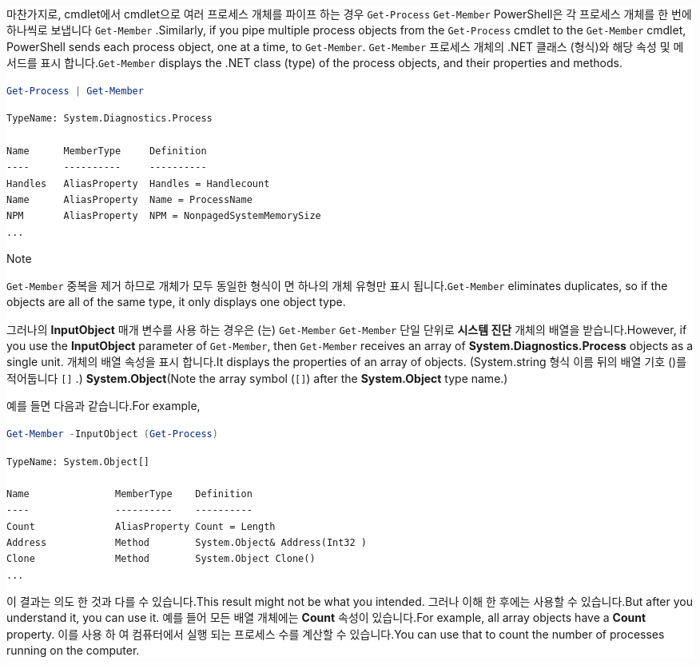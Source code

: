 <span data-ttu-id="b15d8-189">마찬가지로, cmdlet에서 cmdlet으로 여러 프로세스 개체를 파이프 하는 경우 `Get-Process` `Get-Member` PowerShell은 각 프로세스 개체를 한 번에 하나씩로 보냅니다 `Get-Member` .</span><span class="sxs-lookup"><span data-stu-id="b15d8-189">Similarly, if you pipe multiple process objects from the `Get-Process` cmdlet to the `Get-Member` cmdlet, PowerShell sends each process object, one at a time, to `Get-Member`.</span></span> <span data-ttu-id="b15d8-190">`Get-Member` 프로세스 개체의 .NET 클래스 (형식)와 해당 속성 및 메서드를 표시 합니다.</span><span class="sxs-lookup"><span data-stu-id="b15d8-190">`Get-Member` displays the .NET class (type) of the process objects, and their properties and methods.</span></span>

```powershell
Get-Process | Get-Member
```

```Output
TypeName: System.Diagnostics.Process

Name      MemberType     Definition
----      ----------     ----------
Handles   AliasProperty  Handles = Handlecount
Name      AliasProperty  Name = ProcessName
NPM       AliasProperty  NPM = NonpagedSystemMemorySize
...
```

> [!NOTE]
> <span data-ttu-id="b15d8-191">`Get-Member` 중복을 제거 하므로 개체가 모두 동일한 형식이 면 하나의 개체 유형만 표시 됩니다.</span><span class="sxs-lookup"><span data-stu-id="b15d8-191">`Get-Member` eliminates duplicates, so if the objects are all of the same type, it only displays one object type.</span></span>

<span data-ttu-id="b15d8-192">그러나의 **InputObject** 매개 변수를 사용 하는 경우은 (는) `Get-Member` `Get-Member` 단일 단위로 **시스템 진단** 개체의 배열을 받습니다.</span><span class="sxs-lookup"><span data-stu-id="b15d8-192">However, if you use the **InputObject** parameter of `Get-Member`, then `Get-Member` receives an array of **System.Diagnostics.Process** objects as a single unit.</span></span> <span data-ttu-id="b15d8-193">개체의 배열 속성을 표시 합니다.</span><span class="sxs-lookup"><span data-stu-id="b15d8-193">It displays the properties of an array of objects.</span></span> <span data-ttu-id="b15d8-194">(System.string 형식 이름 뒤의 배열 기호 ()를 적어둡니다 `[]` .) **System.Object**</span><span class="sxs-lookup"><span data-stu-id="b15d8-194">(Note the array symbol (`[]`) after the **System.Object** type name.)</span></span>

<span data-ttu-id="b15d8-195">예를 들면 다음과 같습니다.</span><span class="sxs-lookup"><span data-stu-id="b15d8-195">For example,</span></span>

```powershell
Get-Member -InputObject (Get-Process)
```

```Output
TypeName: System.Object[]

Name               MemberType    Definition
----               ----------    ----------
Count              AliasProperty Count = Length
Address            Method        System.Object& Address(Int32 )
Clone              Method        System.Object Clone()
...
```

<span data-ttu-id="b15d8-196">이 결과는 의도 한 것과 다를 수 있습니다.</span><span class="sxs-lookup"><span data-stu-id="b15d8-196">This result might not be what you intended.</span></span> <span data-ttu-id="b15d8-197">그러나 이해 한 후에는 사용할 수 있습니다.</span><span class="sxs-lookup"><span data-stu-id="b15d8-197">But after you understand it, you can use it.</span></span> <span data-ttu-id="b15d8-198">예를 들어 모든 배열 개체에는 **Count** 속성이 있습니다.</span><span class="sxs-lookup"><span data-stu-id="b15d8-198">For example, all array objects have a **Count** property.</span></span> <span data-ttu-id="b15d8-199">이를 사용 하 여 컴퓨터에서 실행 되는 프로세스 수를 계산할 수 있습니다.</span><span class="sxs-lookup"><span data-stu-id="b15d8-199">You can use that to count the number of processes running on the computer.</span></span>
